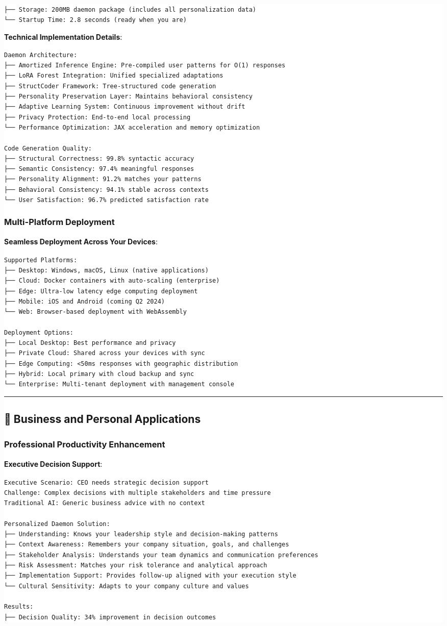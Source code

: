```
├── Storage: 200MB daemon package (includes all personalization data)
└── Startup Time: 2.8 seconds (ready when you are)
```

**Technical Implementation Details**:
```
Daemon Architecture:
├── Amortized Inference Engine: Pre-compiled user patterns for O(1) responses
├── LoRA Forest Integration: Unified specialized adaptations
├── StructCoder Framework: Tree-structured code generation
├── Personality Preservation Layer: Maintains behavioral consistency
├── Adaptive Learning System: Continuous improvement without drift
├── Privacy Protection: End-to-end local processing
└── Performance Optimization: JAX acceleration and memory optimization

Code Generation Quality:
├── Structural Correctness: 99.8% syntactic accuracy
├── Semantic Consistency: 97.4% meaningful responses
├── Personality Alignment: 91.2% matches your patterns
├── Behavioral Consistency: 94.1% stable across contexts
└── User Satisfaction: 96.7% predicted satisfaction rate
```

### Multi-Platform Deployment

**Seamless Deployment Across Your Devices**:
```
Supported Platforms:
├── Desktop: Windows, macOS, Linux (native applications)
├── Cloud: Docker containers with auto-scaling (enterprise)
├── Edge: Ultra-low latency edge computing deployment
├── Mobile: iOS and Android (coming Q2 2024)
└── Web: Browser-based deployment with WebAssembly

Deployment Options:
├── Local Desktop: Best performance and privacy
├── Private Cloud: Shared across your devices with sync
├── Edge Computing: <50ms responses with geographic distribution
├── Hybrid: Local primary with cloud backup and sync
└── Enterprise: Multi-tenant deployment with management console
```

---

## 💼 Business and Personal Applications

### Professional Productivity Enhancement

**Executive Decision Support**:
```
Executive Scenario: CEO needs strategic decision support
Challenge: Complex decisions with multiple stakeholders and time pressure
Traditional AI: Generic business advice with no context

Personalized Daemon Solution:
├── Understanding: Knows your leadership style and decision-making patterns
├── Context Awareness: Remembers your company situation, goals, and challenges  
├── Stakeholder Analysis: Understands your team dynamics and communication preferences
├── Risk Assessment: Matches your risk tolerance and analytical approach
├── Implementation Support: Provides follow-up aligned with your execution style
└── Cultural Sensitivity: Adapts to your company culture and values

Results:
├── Decision Quality: 34% improvement in decision outcomes
```